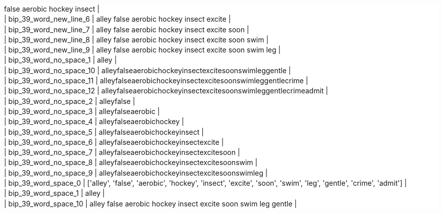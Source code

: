 false
aerobic
hockey
insect |  
| bip_39_word_new_line_6 | alley
false
aerobic
hockey
insect
excite |  
| bip_39_word_new_line_7 | alley
false
aerobic
hockey
insect
excite
soon |  
| bip_39_word_new_line_8 | alley
false
aerobic
hockey
insect
excite
soon
swim |  
| bip_39_word_new_line_9 | alley
false
aerobic
hockey
insect
excite
soon
swim
leg |  
| bip_39_word_no_space_1 | alley |  
| bip_39_word_no_space_10 | alleyfalseaerobichockeyinsectexcitesoonswimleggentle |  
| bip_39_word_no_space_11 | alleyfalseaerobichockeyinsectexcitesoonswimleggentlecrime |  
| bip_39_word_no_space_12 | alleyfalseaerobichockeyinsectexcitesoonswimleggentlecrimeadmit |  
| bip_39_word_no_space_2 | alleyfalse |  
| bip_39_word_no_space_3 | alleyfalseaerobic |  
| bip_39_word_no_space_4 | alleyfalseaerobichockey |  
| bip_39_word_no_space_5 | alleyfalseaerobichockeyinsect |  
| bip_39_word_no_space_6 | alleyfalseaerobichockeyinsectexcite |  
| bip_39_word_no_space_7 | alleyfalseaerobichockeyinsectexcitesoon |  
| bip_39_word_no_space_8 | alleyfalseaerobichockeyinsectexcitesoonswim |  
| bip_39_word_no_space_9 | alleyfalseaerobichockeyinsectexcitesoonswimleg |  
| bip_39_word_space_0 | ['alley', 'false', 'aerobic', 'hockey', 'insect', 'excite', 'soon', 'swim', 'leg', 'gentle', 'crime', 'admit'] |  
| bip_39_word_space_1 | alley |  
| bip_39_word_space_10 | alley false aerobic hockey insect excite soon swim leg gentle |  